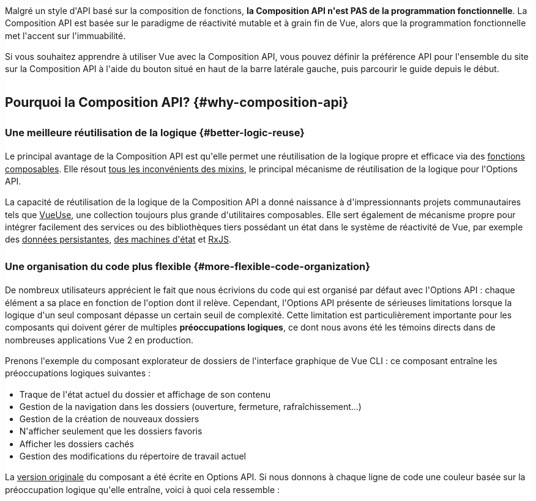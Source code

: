 Malgré un style d'API basé sur la composition de fonctions, **la Composition API n'est PAS de la programmation fonctionnelle**. La Composition API est basée sur le paradigme de réactivité mutable et à grain fin de Vue, alors que la programmation fonctionnelle met l'accent sur l'immuabilité.

Si vous souhaitez apprendre à utiliser Vue avec la Composition API, vous pouvez définir la préférence API pour l'ensemble du site sur la Composition API à l'aide du bouton situé en haut de la barre latérale gauche, puis parcourir le guide depuis le début.

## Pourquoi la Composition API? {#why-composition-api}

### Une meilleure réutilisation de la logique {#better-logic-reuse}

Le principal avantage de la Composition API est qu'elle permet une réutilisation de la logique propre et efficace via des [fonctions composables](/guide/reusability/composables). Elle résout [tous les inconvénients des mixins](/guide/reusability/composables#vs-mixins), le principal mécanisme de réutilisation de la logique pour l'Options API.

La capacité de réutilisation de la logique de la Composition API a donné naissance à d'impressionnants projets communautaires tels que [VueUse](https://vueuse.org/), une collection toujours plus grande d'utilitaires composables. Elle sert également de mécanisme propre pour intégrer facilement des services ou des bibliothèques tiers possédant un état dans le système de réactivité de Vue, par exemple des [données persistantes](/guide/extras/reactivity-in-depth#immutable-data), [des machines d'état](/guide/extras/reactivity-in-depth#state-machines) et [RxJS](/guide/extras/reactivity-in-depth#rxjs).

### Une organisation du code plus flexible {#more-flexible-code-organization}

De nombreux utilisateurs apprécient le fait que nous écrivions du code qui est organisé par défaut avec l'Options API : chaque élément a sa place en fonction de l'option dont il relève. Cependant, l'Options API présente de sérieuses limitations lorsque la logique d'un seul composant dépasse un certain seuil de complexité. Cette limitation est particulièrement importante pour les composants qui doivent gérer de multiples **préoccupations logiques**, ce dont nous avons été les témoins directs dans de nombreuses applications Vue 2 en production.

Prenons l'exemple du composant explorateur de dossiers de l'interface graphique de Vue CLI : ce composant entraîne les préoccupations logiques suivantes :

- Traque de l'état actuel du dossier et affichage de son contenu
- Gestion de la navigation dans les dossiers (ouverture, fermeture, rafraîchissement...)
- Gestion de la création de nouveaux dossiers
- N'afficher seulement que les dossiers favoris
- Afficher les dossiers cachés
- Gestion des modifications du répertoire de travail actuel

La [version originale](https://github.com/vuejs/vue-cli/blob/a09407dd5b9f18ace7501ddb603b95e31d6d93c0/packages/@vue/cli-ui/src/components/folder/FolderExplorer.vue#L198-L404) du composant a été écrite en Options API. Si nous donnons à chaque ligne de code une couleur basée sur la préoccupation logique qu'elle entraîne, voici à quoi cela ressemble :
